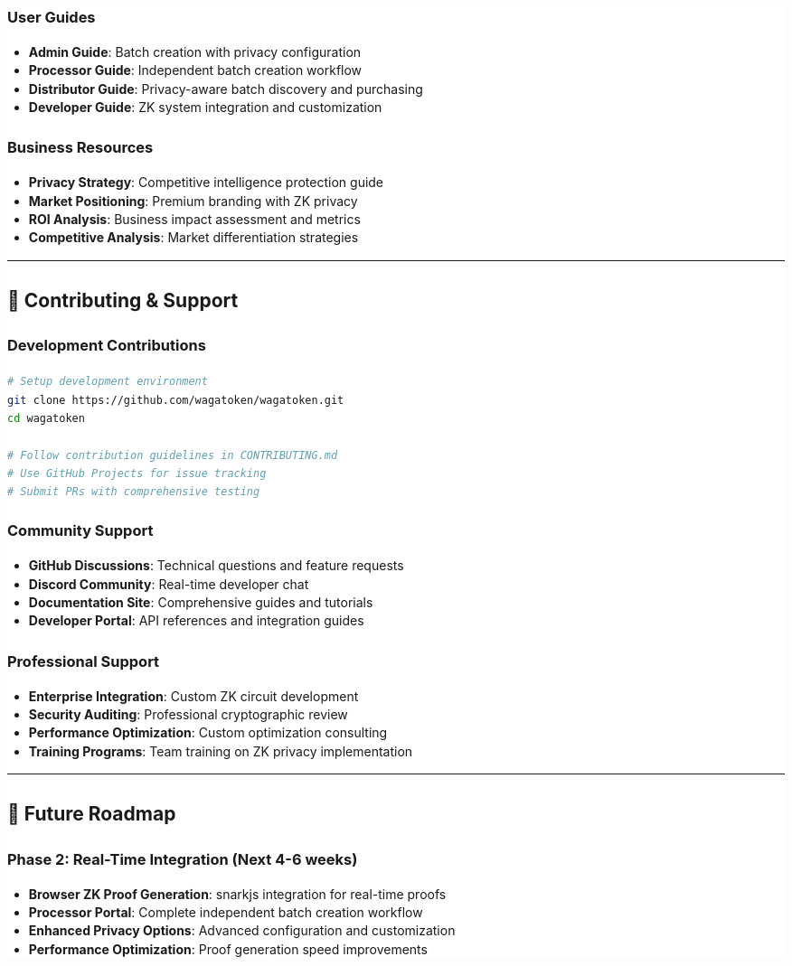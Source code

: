 ### **User Guides**  
- **Admin Guide**: Batch creation with privacy configuration
- **Processor Guide**: Independent batch creation workflow
- **Distributor Guide**: Privacy-aware batch discovery and purchasing
- **Developer Guide**: ZK system integration and customization

### **Business Resources**
- **Privacy Strategy**: Competitive intelligence protection guide
- **Market Positioning**: Premium branding with ZK privacy
- **ROI Analysis**: Business impact assessment and metrics
- **Competitive Analysis**: Market differentiation strategies

---

## 🤝 **Contributing & Support**

### **Development Contributions**
```bash
# Setup development environment
git clone https://github.com/wagatoken/wagatoken.git
cd wagatoken

# Follow contribution guidelines in CONTRIBUTING.md
# Use GitHub Projects for issue tracking
# Submit PRs with comprehensive testing
```

### **Community Support**
- **GitHub Discussions**: Technical questions and feature requests
- **Discord Community**: Real-time developer chat
- **Documentation Site**: Comprehensive guides and tutorials
- **Developer Portal**: API references and integration guides

### **Professional Support**
- **Enterprise Integration**: Custom ZK circuit development
- **Security Auditing**: Professional cryptographic review
- **Performance Optimization**: Custom optimization consulting
- **Training Programs**: Team training on ZK privacy implementation

---

## 🎉 **Future Roadmap**

### **Phase 2: Real-Time Integration** (Next 4-6 weeks)
- **Browser ZK Proof Generation**: snarkjs integration for real-time proofs
- **Processor Portal**: Complete independent batch creation workflow
- **Enhanced Privacy Options**: Advanced configuration and customization
- **Performance Optimization**: Proof generation speed improvements
